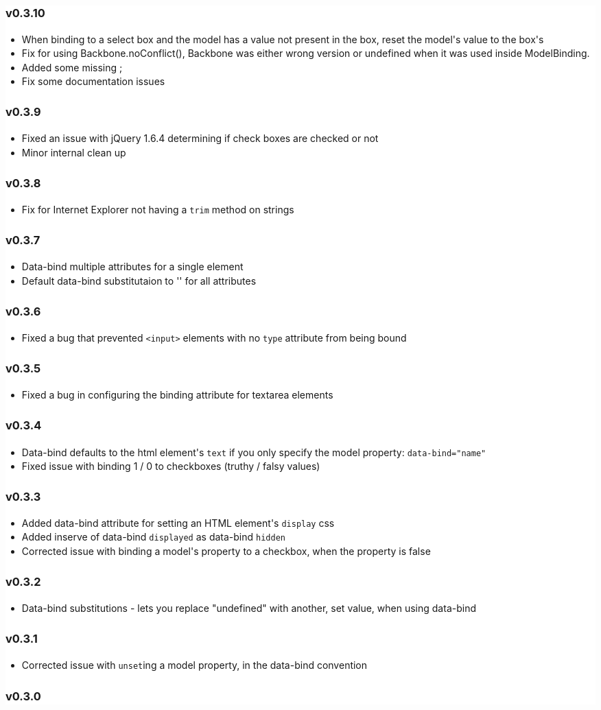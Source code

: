 ### v0.3.10

* When binding to a select box and the model has a value not present in the box, reset the model's value to the box's
* Fix for using Backbone.noConflict(), Backbone was either wrong version or undefined when it was used inside ModelBinding. 
* Added some missing ;
* Fix some documentation issues

### v0.3.9

* Fixed an issue with jQuery 1.6.4 determining if check boxes are checked or not
* Minor internal clean up

### v0.3.8

* Fix for Internet Explorer not having a `trim` method on strings

### v0.3.7

* Data-bind multiple attributes for a single element
* Default data-bind substitutaion to '' for all attributes

### v0.3.6

* Fixed a bug that prevented `<input>` elements with no `type` attribute from being bound

### v0.3.5

* Fixed a bug in configuring the binding attribute for textarea elements

### v0.3.4

* Data-bind defaults to the html element's `text` if you only specify the model property: `data-bind="name"`
* Fixed issue with binding 1 / 0 to checkboxes (truthy / falsy values)

### v0.3.3

* Added data-bind attribute for setting an HTML element's `display` css
* Added inserve of data-bind `displayed` as data-bind `hidden`
* Corrected issue with binding a model's property to a checkbox, when the property is false

### v0.3.2

* Data-bind substitutions - lets you replace "undefined" with another, set value, when using data-bind

### v0.3.1

* Corrected issue with `unset`ing a model property, in the data-bind convention

### v0.3.0
